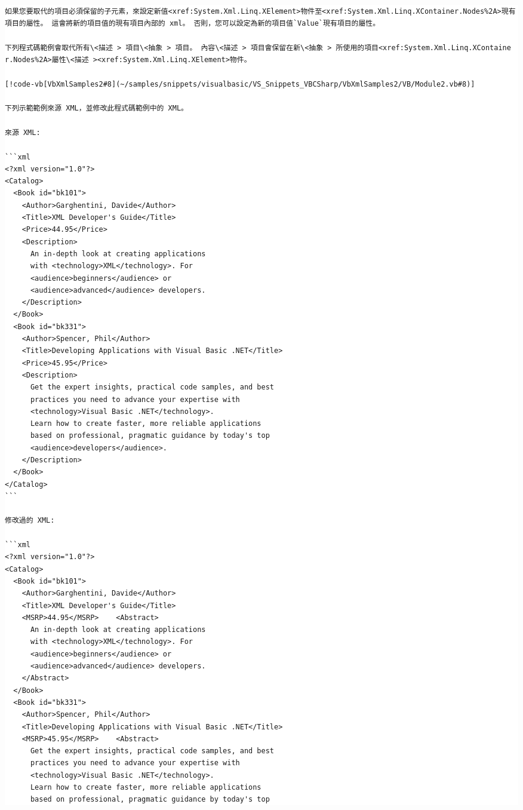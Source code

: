     如果您要取代的項目必須保留的子元素，來設定新值<xref:System.Xml.Linq.XElement>物件至<xref:System.Xml.Linq.XContainer.Nodes%2A>現有項目的屬性。 這會將新的項目值的現有項目內部的 xml。 否則，您可以設定為新的項目值`Value`現有項目的屬性。

    下列程式碼範例會取代所有\<描述 > 項目\<抽象 > 項目。 內容\<描述 > 項目會保留在新\<抽象 > 所使用的項目<xref:System.Xml.Linq.XContainer.Nodes%2A>屬性\<描述 ><xref:System.Xml.Linq.XElement>物件。

    [!code-vb[VbXmlSamples2#8](~/samples/snippets/visualbasic/VS_Snippets_VBCSharp/VbXmlSamples2/VB/Module2.vb#8)]

    下列示範範例來源 XML，並修改此程式碼範例中的 XML。

    來源 XML:

    ```xml
    <?xml version="1.0"?>
    <Catalog>
      <Book id="bk101">
        <Author>Garghentini, Davide</Author>
        <Title>XML Developer's Guide</Title>
        <Price>44.95</Price>
        <Description>
          An in-depth look at creating applications
          with <technology>XML</technology>. For
          <audience>beginners</audience> or
          <audience>advanced</audience> developers.
        </Description>
      </Book>
      <Book id="bk331">
        <Author>Spencer, Phil</Author>
        <Title>Developing Applications with Visual Basic .NET</Title>
        <Price>45.95</Price>
        <Description>
          Get the expert insights, practical code samples, and best
          practices you need to advance your expertise with
          <technology>Visual Basic .NET</technology>.
          Learn how to create faster, more reliable applications
          based on professional, pragmatic guidance by today's top
          <audience>developers</audience>.
        </Description>
      </Book>
    </Catalog>
    ```

    修改過的 XML:

    ```xml
    <?xml version="1.0"?>
    <Catalog>
      <Book id="bk101">
        <Author>Garghentini, Davide</Author>
        <Title>XML Developer's Guide</Title>
        <MSRP>44.95</MSRP>    <Abstract>
          An in-depth look at creating applications
          with <technology>XML</technology>. For
          <audience>beginners</audience> or
          <audience>advanced</audience> developers.
        </Abstract>
      </Book>
      <Book id="bk331">
        <Author>Spencer, Phil</Author>
        <Title>Developing Applications with Visual Basic .NET</Title>
        <MSRP>45.95</MSRP>    <Abstract>
          Get the expert insights, practical code samples, and best
          practices you need to advance your expertise with
          <technology>Visual Basic .NET</technology>.
          Learn how to create faster, more reliable applications
          based on professional, pragmatic guidance by today's top